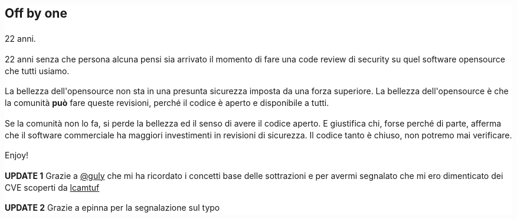 ## Off by one

22 anni.

22 anni senza che persona alcuna pensi sia arrivato il momento di fare una code
review di security su quel software opensource che tutti usiamo.

La bellezza dell'opensource non sta in una presunta sicurezza imposta da una
forza superiore. La bellezza dell'opensource è che la comunità **può** fare
queste revisioni, perché il codice è aperto e disponibile a tutti.

Se la comunità non lo fa, si perde la bellezza ed il senso di avere il codice
aperto. E giustifica chi, forse perché di parte, afferma che il software
commerciale ha maggiori investimenti in revisioni di sicurezza. Il codice tanto
è chiuso, non potremo mai verificare.

Enjoy!

**UPDATE 1**
Grazie a [@guly](https://twitter.com/theguly) che mi ha ricordato i concetti
base delle sottrazioni e per avermi segnalato che mi ero dimenticato dei CVE
scoperti da
[lcamtuf](http://lcamtuf.blogspot.it/2014/10/bash-bug-how-we-finally-cracked.html)

**UPDATE 2**
Grazie a epinna per la segnalazione sul typo


[^1]: da qui il nome, per analogia con il mondo dei molluschi

[^2]: sì posso capirlo. Lanciare _sudo comando_ è meno veloce di lanciare n
      comandi al secondo all'interno di una sessione con un bel _#_ come prompt dei
      comandi e mostrare al mondo che siamo i Billy the Kid della tastiera. Tuttavia,
      se volete essere dei buoni sysadmin e non rischiare di brasare la vostra
      macchina per un errore, dovete lavorare come utente non privilegiato ed usare
      sudo alla bisogna.
[^3]: Paolo ama la lingua italiana. _to exploit_ è figo come verbo, ma
      _exploitata_ è ridicolo da sentirsi figurarsi da leggersi.
